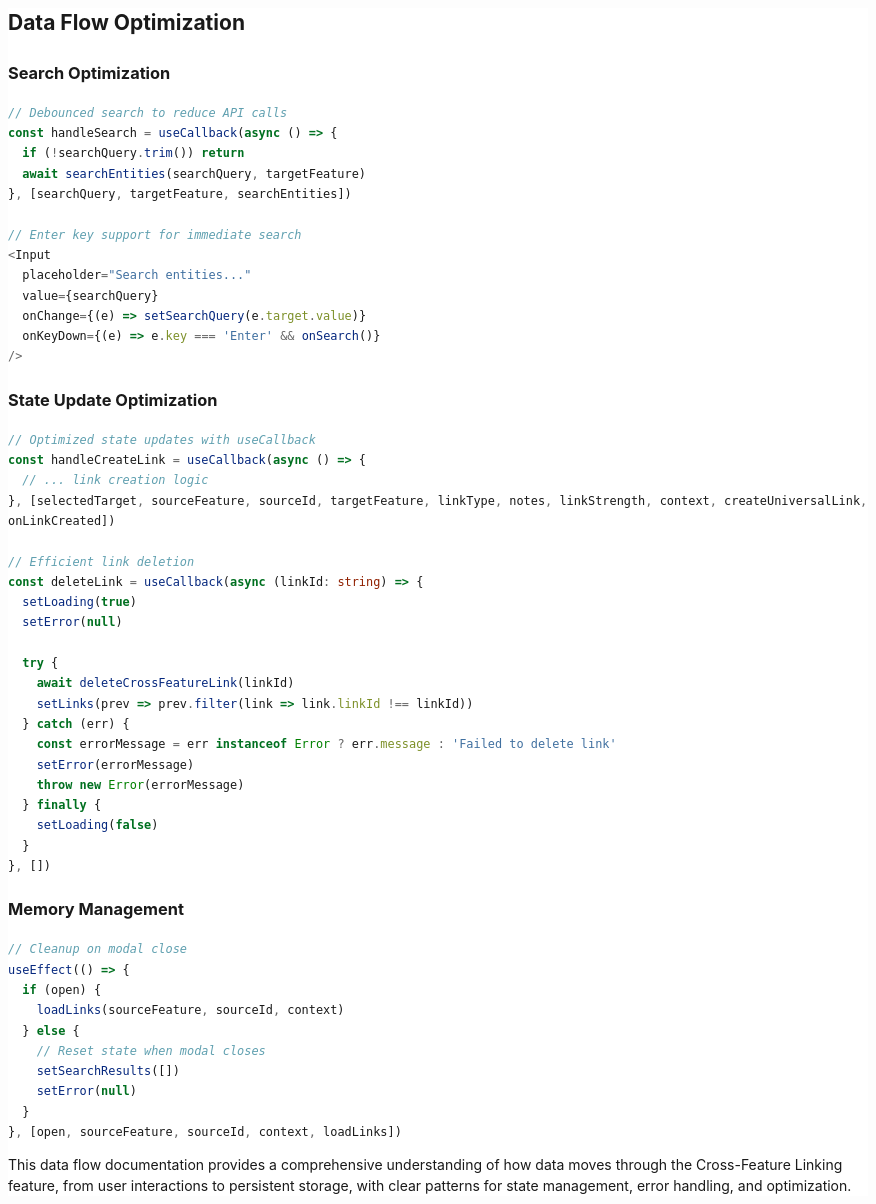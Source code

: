 ## Data Flow Optimization

### **Search Optimization**
```typescript
// Debounced search to reduce API calls
const handleSearch = useCallback(async () => {
  if (!searchQuery.trim()) return
  await searchEntities(searchQuery, targetFeature)
}, [searchQuery, targetFeature, searchEntities])

// Enter key support for immediate search
<Input
  placeholder="Search entities..."
  value={searchQuery}
  onChange={(e) => setSearchQuery(e.target.value)}
  onKeyDown={(e) => e.key === 'Enter' && onSearch()}
/>
```

### **State Update Optimization**
```typescript
// Optimized state updates with useCallback
const handleCreateLink = useCallback(async () => {
  // ... link creation logic
}, [selectedTarget, sourceFeature, sourceId, targetFeature, linkType, notes, linkStrength, context, createUniversalLink, onLinkCreated])

// Efficient link deletion
const deleteLink = useCallback(async (linkId: string) => {
  setLoading(true)
  setError(null)

  try {
    await deleteCrossFeatureLink(linkId)
    setLinks(prev => prev.filter(link => link.linkId !== linkId))
  } catch (err) {
    const errorMessage = err instanceof Error ? err.message : 'Failed to delete link'
    setError(errorMessage)
    throw new Error(errorMessage)
  } finally {
    setLoading(false)
  }
}, [])
```

### **Memory Management**
```typescript
// Cleanup on modal close
useEffect(() => {
  if (open) {
    loadLinks(sourceFeature, sourceId, context)
  } else {
    // Reset state when modal closes
    setSearchResults([])
    setError(null)
  }
}, [open, sourceFeature, sourceId, context, loadLinks])
```

This data flow documentation provides a comprehensive understanding of how data moves through the Cross-Feature Linking feature, from user interactions to persistent storage, with clear patterns for state management, error handling, and optimization. 